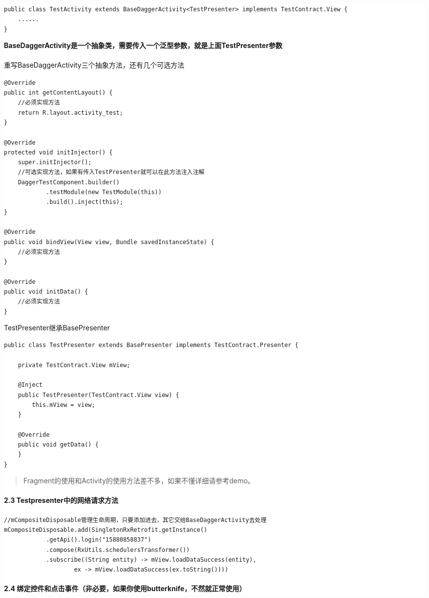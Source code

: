 	public class TestActivity extends BaseDaggerActivity<TestPresenter> implements TestContract.View {
		......
	}

**BaseDaggerActivity是一个抽象类，需要传入一个泛型参数，就是上面TestPresenter参数**</br></br>
重写BaseDaggerActivity三个抽象方法，还有几个可选方法

	@Override
    public int getContentLayout() {
		//必须实现方法
        return R.layout.activity_test;
    }

    @Override
    protected void initInjector() {
        super.initInjector();
		//可选实现方法，如果有传入TestPresenter就可以在此方法注入注解
        DaggerTestComponent.builder()
                .testModule(new TestModule(this))
                .build().inject(this);
    }

    @Override
    public void bindView(View view, Bundle savedInstanceState) {
		//必须实现方法
    }

    @Override
    public void initData() {
		//必须实现方法
    }
TestPresenter继承BasePresenter</br>

	public class TestPresenter extends BasePresenter implements TestContract.Presenter {

    	private TestContract.View mView;

    	@Inject
    	public TestPresenter(TestContract.View view) {
        	this.mView = view;
    	}

    	@Override
    	public void getData() {
    	}
	}
>Fragment的使用和Activity的使用方法差不多，如果不懂详细请参考demo。
#### 2.3 Testpresenter中的网络请求方法
	//mCompositeDisposable管理生命周期，只要添加进去，其它交给BaseDaggerActivity去处理
    mCompositeDisposable.add(SingletonRxRetrofit.getInstance()
                .getApi().login("15880858837")
                .compose(RxUtils.schedulersTransformer())
                .subscribe((String entity) -> mView.loadDataSuccess(entity),
                        ex -> mView.loadDataSuccess(ex.toString())))
#### 2.4 绑定控件和点击事件（非必要，如果你使用butterknife，不然就正常使用）
